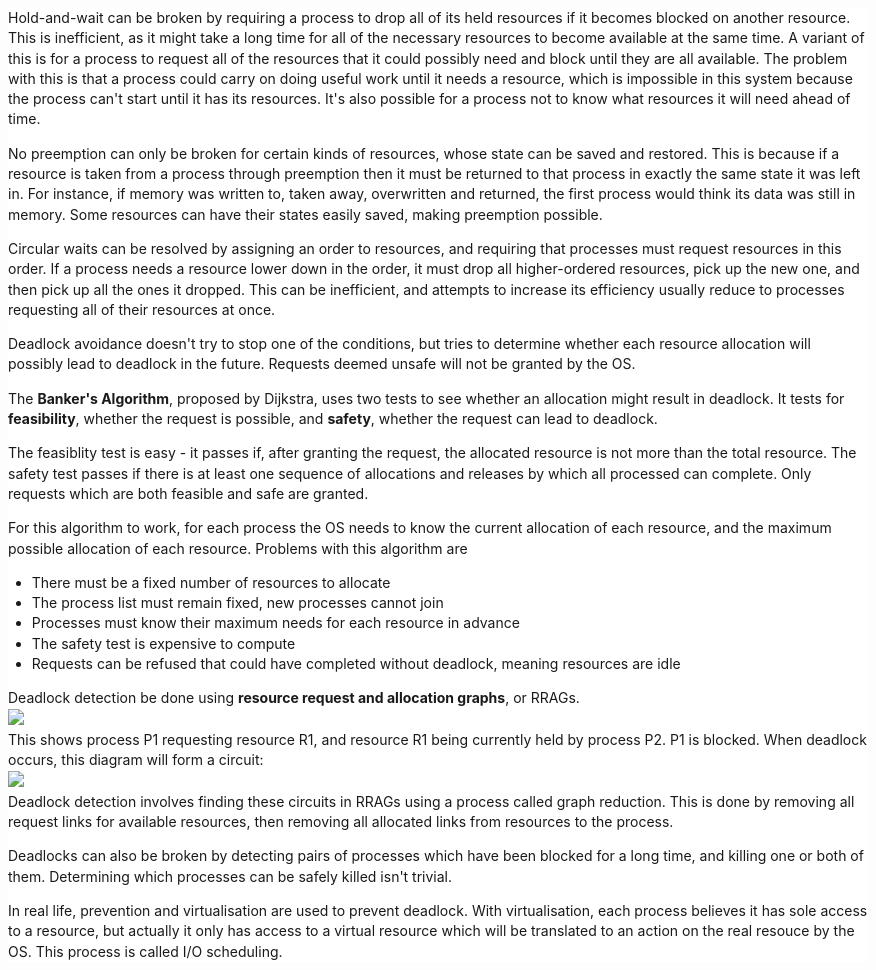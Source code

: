 Hold-and-wait can be broken by requiring a process to drop all of its held resources if it becomes blocked on another resource. This is inefficient, as it might take a long time for all of the necessary resources to become available at the same time. A variant of this is for a process to request all of the resources that it could possibly need and block until they are all available. The problem with this is that a process could carry on doing useful work until it needs a resource, which is impossible in this system because the process can't start until it has its resources. It's also possible for a process not to know what resources it will need ahead of time.

No preemption can only be broken for certain kinds of resources, whose state can be saved and restored. This is because if a resource is taken from a process through preemption then it must be returned to that process in exactly the same state it was left in. For instance, if memory was written to, taken away, overwritten and returned, the first process would think its data was still in memory. Some resources can have their states easily saved, making preemption possible.

Circular waits can be resolved by assigning an order to resources, and requiring that processes must request resources in this order. If a process needs a resource lower down in the order, it must drop all higher-ordered resources, pick up the new one, and then pick up all the ones it dropped. This can be inefficient, and attempts to increase its efficiency usually reduce to processes requesting all of their resources at once.

Deadlock avoidance doesn't try to stop one of the conditions, but tries to determine whether each resource allocation will possibly lead to deadlock in the future. Requests deemed unsafe will not be granted by the OS.

The **Banker's Algorithm**, proposed by Dijkstra, uses two tests to see whether an allocation might result in deadlock. It tests for **feasibility**, whether the request is possible, and **safety**, whether the request can lead to deadlock.

The feasiblity test is easy - it passes if, after granting the request, the allocated resource is not more than the total resource. The safety test passes if there is at least one sequence of allocations and releases by which all processed can complete. Only requests which are both feasible and safe are granted.

For this algorithm to work, for each process the OS needs to know the current allocation of each resource, and the maximum possible allocation of each resource. Problems with this algorithm are
- There must be a fixed number of resources to allocate
- The process list must remain fixed, new processes cannot join
- Processes must know their maximum needs for each resource in advance
- The safety test is expensive to compute
- Requests can be refused that could have completed without deadlock, meaning resources are idle

Deadlock detection be done using **resource request and allocation graphs**, or RRAGs.  
![](http://gyazo.com/fb577ecd8ec71f7240f46815ed676dec.png)  
This shows process P1 requesting resource R1, and resource R1 being currently held by process P2. P1 is blocked. When deadlock occurs, this diagram will form a circuit:  
![](http://gyazo.com/4f692e9f37cb7d9309c962ef745e115a.png)  
Deadlock detection involves finding these circuits in RRAGs using a process called graph reduction. This is done by removing all request links for available resources, then removing all allocated links from resources to the process.

Deadlocks can also be broken by detecting pairs of processes which have been blocked for a long time, and killing one or both of them. Determining which processes can be safely killed isn't trivial.

In real life, prevention and virtualisation are used to prevent deadlock. With virtualisation, each process believes it has sole access to a resource, but actually it only has access to a virtual resource which will be translated to an action on the real resouce by the OS. This process is called I/O scheduling.

